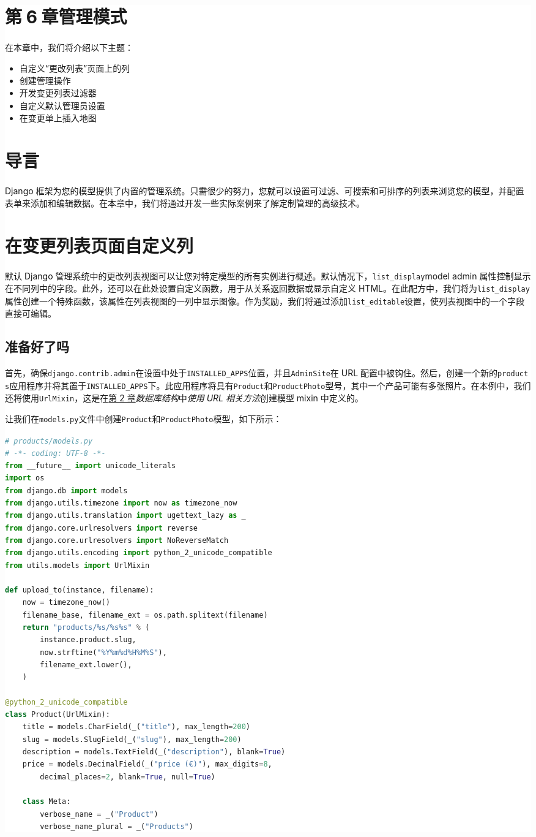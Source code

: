 # 第 6 章管理模式

在本章中，我们将介绍以下主题：

*   自定义“更改列表”页面上的列
*   创建管理操作
*   开发变更列表过滤器
*   自定义默认管理员设置
*   在变更单上插入地图

# 导言

Django 框架为您的模型提供了内置的管理系统。只需很少的努力，您就可以设置可过滤、可搜索和可排序的列表来浏览您的模型，并配置表单来添加和编辑数据。在本章中，我们将通过开发一些实际案例来了解定制管理的高级技术。

# 在变更列表页面自定义列

默认 Django 管理系统中的更改列表视图可以让您对特定模型的所有实例进行概述。默认情况下，`list_display`model admin 属性控制显示在不同列中的字段。此外，还可以在此处设置自定义函数，用于从关系返回数据或显示自定义 HTML。在此配方中，我们将为`list_display`属性创建一个特殊函数，该属性在列表视图的一列中显示图像。作为奖励，我们将通过添加`list_editable`设置，使列表视图中的一个字段直接可编辑。

## 准备好了吗

首先，确保`django.contrib.admin`在设置中处于`INSTALLED_APPS`位置，并且`AdminSite`在 URL 配置中被钩住。然后，创建一个新的`products`应用程序并将其置于`INSTALLED_APPS`下。此应用程序将具有`Product`和`ProductPhoto`型号，其中一个产品可能有多张照片。在本例中，我们还将使用`UrlMixin`，这是在[第 2 章](02.html "Chapter 2. Database Structure")*数据库结构*中*使用 URL 相关方法*创建模型 mixin 中定义的。

让我们在`models.py`文件中创建`Product`和`ProductPhoto`模型，如下所示：

```py
# products/models.py
# -*- coding: UTF-8 -*-
from __future__ import unicode_literals
import os
from django.db import models
from django.utils.timezone import now as timezone_now
from django.utils.translation import ugettext_lazy as _
from django.core.urlresolvers import reverse
from django.core.urlresolvers import NoReverseMatch
from django.utils.encoding import python_2_unicode_compatible
from utils.models import UrlMixin

def upload_to(instance, filename):
    now = timezone_now()
    filename_base, filename_ext = os.path.splitext(filename)
    return "products/%s/%s%s" % (
        instance.product.slug,
        now.strftime("%Y%m%d%H%M%S"),
        filename_ext.lower(),
    )

@python_2_unicode_compatible
class Product(UrlMixin):
    title = models.CharField(_("title"), max_length=200)
    slug = models.SlugField(_("slug"), max_length=200)
    description = models.TextField(_("description"), blank=True)
    price = models.DecimalField(_("price (€)"), max_digits=8,
        decimal_places=2, blank=True, null=True)

    class Meta:
        verbose_name = _("Product")
        verbose_name_plural = _("Products")
```